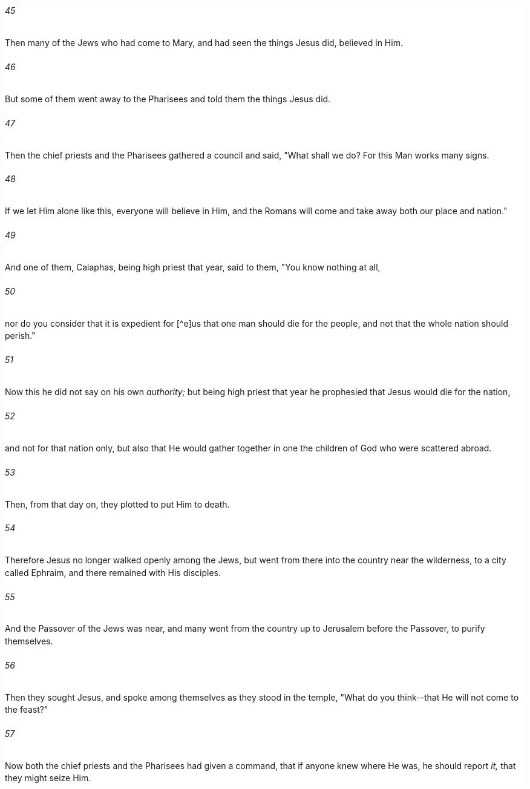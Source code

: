 ###### 45 
Then many of the Jews who had come to Mary, and had seen the things Jesus did, believed in Him. 

###### 46 
But some of them went away to the Pharisees and told them the things Jesus did. 

###### 47 
Then the chief priests and the Pharisees gathered a council and said, "What shall we do? For this Man works many signs. 

###### 48 
If we let Him alone like this, everyone will believe in Him, and the Romans will come and take away both our place and nation." 

###### 49 
And one of them, Caiaphas, being high priest that year, said to them, "You know nothing at all, 

###### 50 
nor do you consider that it is expedient for [^e]us that one man should die for the people, and not that the whole nation should perish." 

###### 51 
Now this he did not say on his own _authority;_ but being high priest that year he prophesied that Jesus would die for the nation, 

###### 52 
and not for that nation only, but also that He would gather together in one the children of God who were scattered abroad. 

###### 53 
Then, from that day on, they plotted to put Him to death. 

###### 54 
Therefore Jesus no longer walked openly among the Jews, but went from there into the country near the wilderness, to a city called Ephraim, and there remained with His disciples. 

###### 55 
And the Passover of the Jews was near, and many went from the country up to Jerusalem before the Passover, to purify themselves. 

###### 56 
Then they sought Jesus, and spoke among themselves as they stood in the temple, "What do you think--that He will not come to the feast?" 

###### 57 
Now both the chief priests and the Pharisees had given a command, that if anyone knew where He was, he should report _it,_ that they might seize Him.
